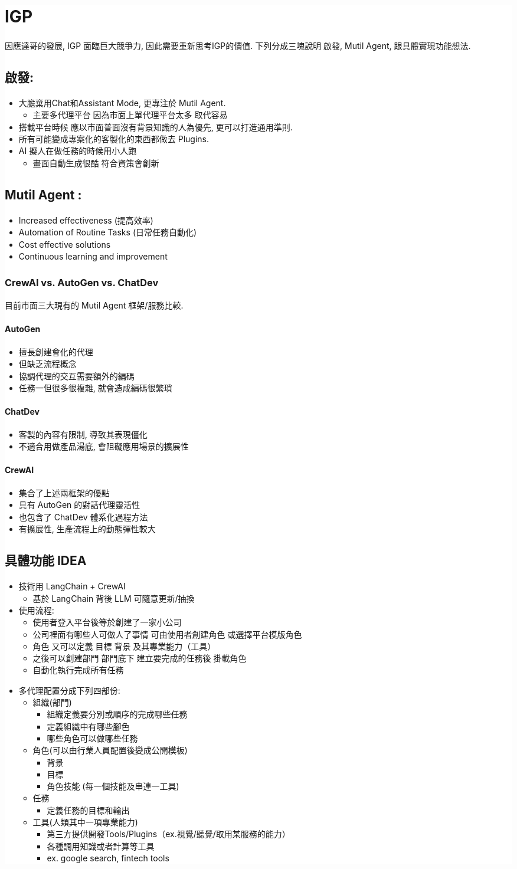# IGP
因應達哥的發展, IGP 面臨巨大競爭力, 因此需要重新思考IGP的價值.
下列分成三塊說明 啟發, Mutil Agent, 跟具體實現功能想法.

## 啟發:
+ 大膽棄用Chat和Assistant Mode, 更專注於 Mutil Agent. 
    + 主要多代理平台 因為市面上單代理平台太多 取代容易
+ 搭載平台時候 應以市面普面沒有背景知識的人為優先, 更可以打造通用準則.
+ 所有可能變成專案化的客製化的東西都做去 Plugins.
+ AI 擬人在做任務的時候用小人跑
    + 畫面自動生成很酷 符合資策會創新

## Mutil Agent :
+ Increased effectiveness (提高效率)
+ Automation of Routine Tasks (日常任務自動化)
+ Cost effective solutions 
+ Continuous learning and improvement

### CrewAI vs. AutoGen vs. ChatDev
目前市面三大現有的 Mutil Agent 框架/服務比較.
#### AutoGen
- 擅長創建會化的代理
- 但缺乏流程概念
- 協調代理的交互需要額外的編碼
- 任務一但很多很複雜, 就會造成編碼很繁瑣
#### ChatDev
- 客製的內容有限制, 導致其表現僵化
- 不適合用做產品湯底, 會阻礙應用場景的擴展性
#### CrewAI
- 集合了上述兩框架的優點
- 具有 AutoGen 的對話代理靈活性
- 也包含了 ChatDev 體系化過程方法
- 有擴展性, 生產流程上的動態彈性較大


## 具體功能 IDEA
- 技術用 LangChain + CrewAI
    + 基於 LangChain 背後 LLM 可隨意更新/抽換
- 使用流程: 
    - 使用者登入平台後等於創建了一家小公司
    - 公司裡面有哪些人可做人了事情 可由使用者創建角色 或選擇平台模版角色
    - 角色 又可以定義 目標 背景 及其專業能力（工具）
    - 之後可以創建部門 部門底下 建立要完成的任務後 掛載角色
    - 自動化執行完成所有任務
+ 多代理配置分成下列四部份:
    + 組織(部門)
        + 組織定義要分別或順序的完成哪些任務
        + 定義組織中有哪些腳色
        + 哪些角色可以做哪些任務
    + 角色(可以由行業人員配置後變成公開模板)
        + 背景
        + 目標
        + 角色技能 (每一個技能及串連一工具)
    + 任務
        + 定義任務的目標和輸出
    + 工具(人類其中一項專業能力)
        + 第三方提供開發Tools/Plugins（ex.視覺/聽覺/取用某服務的能力）
        + 各種調用知識或者計算等工具
        + ex. google search, fintech tools